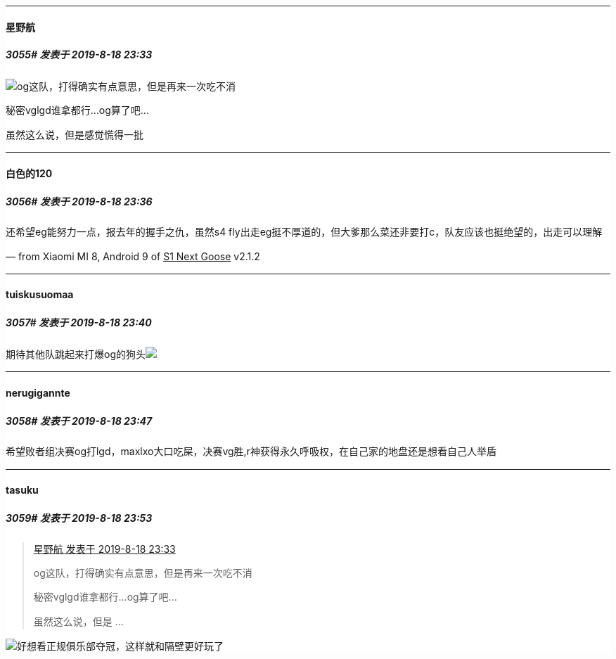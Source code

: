 
-----

####  星野航  
##### 3055#       发表于 2019-8-18 23:33


<img src="https://static.saraba1st.com/image/smiley/face2017/001.png" referrerpolicy="no-referrer">og这队，打得确实有点意思，但是再来一次吃不消

秘密vglgd谁拿都行...og算了吧...

虽然这么说，但是感觉慌得一批


-----

####  白色的120  
##### 3056#       发表于 2019-8-18 23:36


还希望eg能努力一点，报去年的握手之仇，虽然s4 fly出走eg挺不厚道的，但大爹那么菜还非要打c，队友应该也挺绝望的，出走可以理解

— from Xiaomi MI 8, Android 9 of [S1 Next Goose](https://pan.baidu.com/s/1mi43uRm) v2.1.2


-----

####  tuiskusuomaa  
##### 3057#       发表于 2019-8-18 23:40


期待其他队跳起来打爆og的狗头<img src="https://static.saraba1st.com/image/smiley/face2017/048.png" referrerpolicy="no-referrer">


-----

####  nerugigannte  
##### 3058#       发表于 2019-8-18 23:47


希望败者组决赛og打lgd，maxlxo大口吃屎，决赛vg胜,r神获得永久呼吸权，在自己家的地盘还是想看自己人举盾


-----

####  tasuku  
##### 3059#       发表于 2019-8-18 23:53


<blockquote><a href="httphttps://bbs.saraba1st.com/2b/forum.php?mod=redirect&amp;goto=findpost&amp;pid=44958288&amp;ptid=1827896" target="_blank">星野航 发表于 2019-8-18 23:33</a>

og这队，打得确实有点意思，但是再来一次吃不消

秘密vglgd谁拿都行...og算了吧...

虽然这么说，但是 ...</blockquote>
<img src="https://static.saraba1st.com/image/smiley/face2017/045.png" referrerpolicy="no-referrer">好想看正规俱乐部夺冠，这样就和隔壁更好玩了
